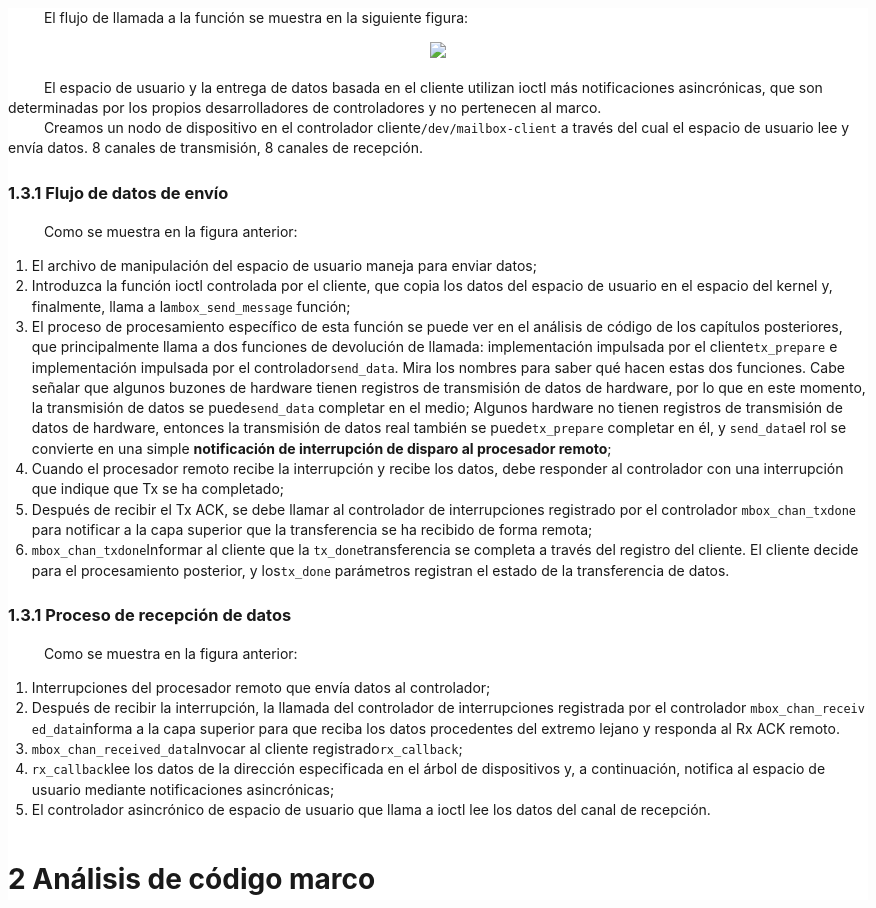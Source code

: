 &emsp; &emsp; El flujo de llamada a la función se muestra en la siguiente figura:<div align=center>
<img src="../zh/images/mailbox/130103_frame_callback.svg" width="1400">
</div>  

&emsp; &emsp; El espacio de usuario y la entrega de datos basada en el cliente utilizan ioctl más notificaciones asincrónicas, que son determinadas por los propios desarrolladores de controladores y no pertenecen al marco.  
&emsp; &emsp; Creamos un nodo de dispositivo en el controlador cliente`/dev/mailbox-client` a través del cual el espacio de usuario lee y envía datos. 8 canales de transmisión, 8 canales de recepción. 

### 1.3.1 Flujo de datos de envío

&emsp; &emsp; Como se muestra en la figura anterior:

1. El archivo de manipulación del espacio de usuario maneja para enviar datos;
2. Introduzca la función ioctl controlada por el cliente, que copia los datos del espacio de usuario en el espacio del kernel y, finalmente, llama a la`mbox_send_message` función; 
3. El proceso de procesamiento específico de esta función se puede ver en el análisis de código de los capítulos posteriores, que principalmente llama a dos funciones de devolución de llamada: implementación impulsada por el cliente`tx_prepare` e implementación impulsada por el controlador`send_data`. Mira los nombres para saber qué hacen estas dos funciones. Cabe señalar que algunos buzones de hardware tienen registros de transmisión de datos de hardware, por lo que en este momento, la transmisión de datos se puede`send_data` completar en el medio; Algunos hardware no tienen registros de transmisión de datos de hardware, entonces la transmisión de datos real también se puede`tx_prepare` completar en él, y `send_data`el rol se convierte en una simple **notificación de interrupción de disparo al procesador remoto**; 
4. Cuando el procesador remoto recibe la interrupción y recibe los datos, debe responder al controlador con una interrupción que indique que Tx se ha completado;
5. Después de recibir el Tx ACK, se debe llamar al controlador de interrupciones registrado por el controlador `mbox_chan_txdone`para notificar a la capa superior que la transferencia se ha recibido de forma remota; 
6. `mbox_chan_txdone`Informar al cliente que la `tx_done`transferencia se completa a través del registro del cliente. El cliente decide para el procesamiento posterior, y los`tx_done` parámetros registran el estado de la transferencia de datos. 

### 1.3.1 Proceso de recepción de datos

&emsp; &emsp; Como se muestra en la figura anterior:

1. Interrupciones del procesador remoto que envía datos al controlador;
2. Después de recibir la interrupción, la llamada del controlador de interrupciones registrada por el controlador `mbox_chan_received_data`informa a la capa superior para que reciba los datos procedentes del extremo lejano y responda al Rx ACK remoto. 
3. `mbox_chan_received_data`Invocar al cliente registrado`rx_callback`; 
4. `rx_callback`lee los datos de la dirección especificada en el árbol de dispositivos y, a continuación, notifica al espacio de usuario mediante notificaciones asincrónicas;
5. El controlador asincrónico de espacio de usuario que llama a ioctl lee los datos del canal de recepción.

# 2 Análisis de código marco
